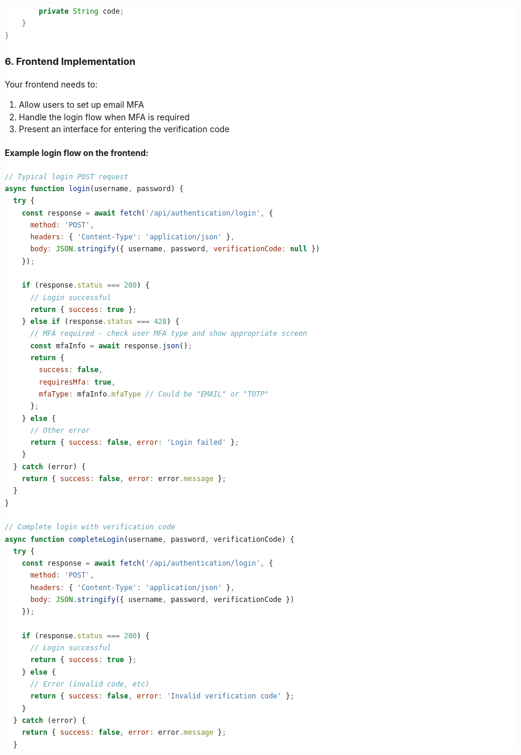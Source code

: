 ```java
        private String code;
    }
}
```

### 6. Frontend Implementation

Your frontend needs to:

1. Allow users to set up email MFA
2. Handle the login flow when MFA is required
3. Present an interface for entering the verification code

#### Example login flow on the frontend:

```javascript
// Typical login POST request
async function login(username, password) {
  try {
    const response = await fetch('/api/authentication/login', {
      method: 'POST',
      headers: { 'Content-Type': 'application/json' },
      body: JSON.stringify({ username, password, verificationCode: null })
    });
    
    if (response.status === 200) {
      // Login successful
      return { success: true };
    } else if (response.status === 428) {
      // MFA required - check user MFA type and show appropriate screen
      const mfaInfo = await response.json();
      return { 
        success: false, 
        requiresMfa: true,
        mfaType: mfaInfo.mfaType // Could be "EMAIL" or "TOTP"
      };
    } else {
      // Other error
      return { success: false, error: 'Login failed' };
    }
  } catch (error) {
    return { success: false, error: error.message };
  }
}

// Complete login with verification code
async function completeLogin(username, password, verificationCode) {
  try {
    const response = await fetch('/api/authentication/login', {
      method: 'POST',
      headers: { 'Content-Type': 'application/json' },
      body: JSON.stringify({ username, password, verificationCode })
    });
    
    if (response.status === 200) {
      // Login successful
      return { success: true };
    } else {
      // Error (invalid code, etc)
      return { success: false, error: 'Invalid verification code' };
    }
  } catch (error) {
    return { success: false, error: error.message };
  }
```